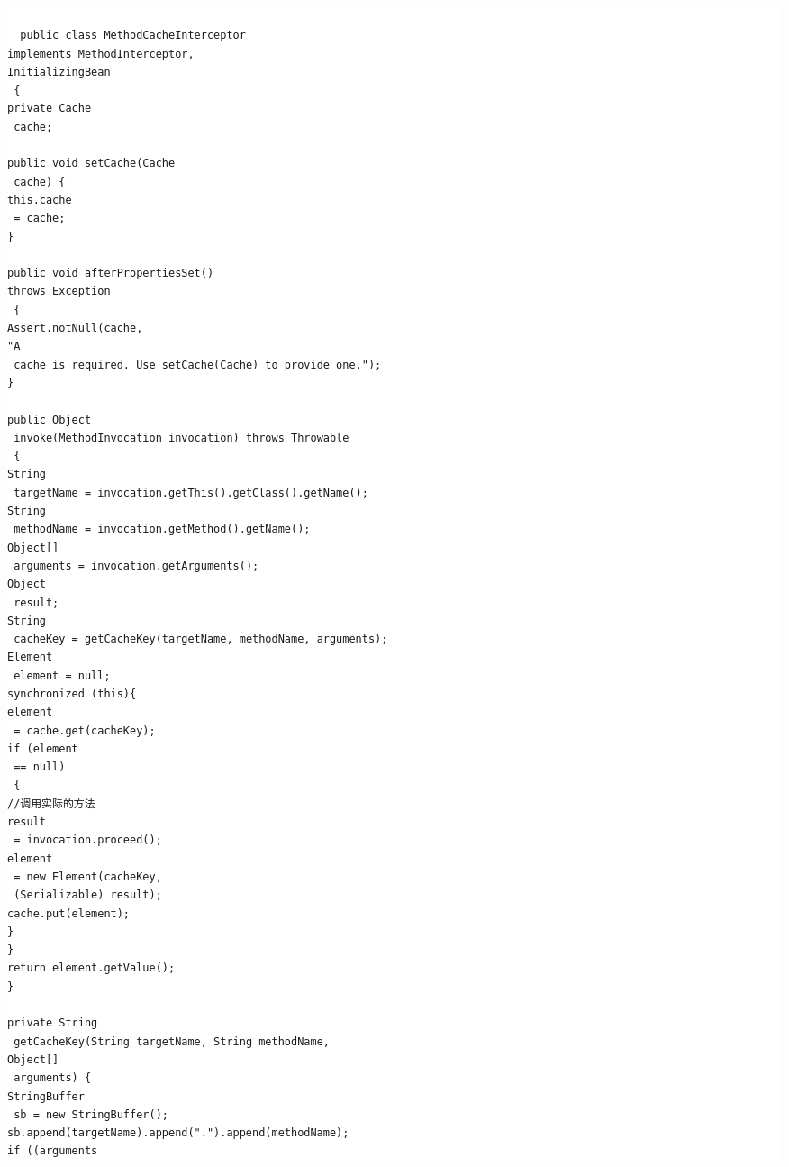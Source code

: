 ```

  public class MethodCacheInterceptor
implements MethodInterceptor,
InitializingBean
 {
private Cache
 cache;
   
public void setCache(Cache
 cache) {
this.cache
 = cache;
}
   
public void afterPropertiesSet()
throws Exception
 {
Assert.notNull(cache,
"A
 cache is required. Use setCache(Cache) to provide one.");
}
   
public Object
 invoke(MethodInvocation invocation) throws Throwable
 {
String
 targetName = invocation.getThis().getClass().getName();
String
 methodName = invocation.getMethod().getName();
Object[]
 arguments = invocation.getArguments();
Object
 result;
String
 cacheKey = getCacheKey(targetName, methodName, arguments);
Element
 element = null;
synchronized (this){
element
 = cache.get(cacheKey);
if (element
 == null)
 {
//调用实际的方法
result
 = invocation.proceed();
element
 = new Element(cacheKey,
 (Serializable) result);
cache.put(element);
}
}
return element.getValue();
}
   
private String
 getCacheKey(String targetName, String methodName,
Object[]
 arguments) {
StringBuffer
 sb = new StringBuffer();
sb.append(targetName).append(".").append(methodName);
if ((arguments
```